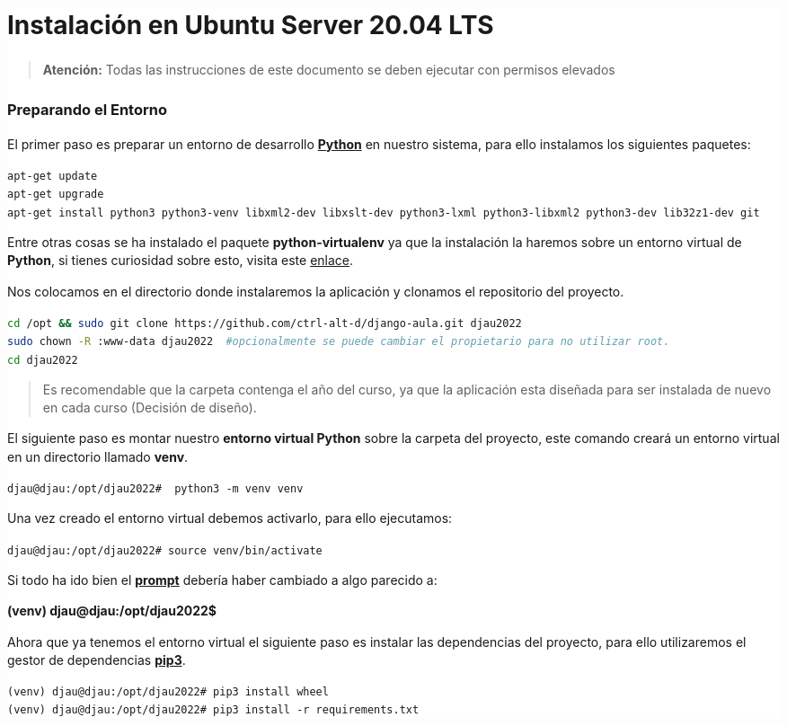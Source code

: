 # Instalación en Ubuntu Server 20.04 LTS

> **Atención:**  Todas las instrucciones de este documento se deben ejecutar con permisos elevados

### Preparando el Entorno

El primer paso es preparar un entorno de desarrollo **[Python](https://www.python.org/)** en nuestro sistema, para ello instalamos los siguientes paquetes:

```bash
apt-get update
apt-get upgrade
apt-get install python3 python3-venv libxml2-dev libxslt-dev python3-lxml python3-libxml2 python3-dev lib32z1-dev git
```

Entre otras cosas se ha instalado el paquete **python-virtualenv** ya que la instalación la haremos sobre un entorno virtual de **Python**, si tienes curiosidad sobre esto, visita este [enlace](https://packaging.python.org/en/latest/guides/installing-using-pip-and-virtual-environments/).

Nos colocamos en el directorio donde instalaremos la aplicación y clonamos el repositorio del proyecto.

```bash
cd /opt && sudo git clone https://github.com/ctrl-alt-d/django-aula.git djau2022 
sudo chown -R :www-data djau2022  #opcionalmente se puede cambiar el propietario para no utilizar root.
cd djau2022
```


>Es recomendable que la carpeta contenga el año del curso, ya que la aplicación esta diseñada para ser instalada de nuevo en cada curso \(Decisión de diseño\).


El siguiente paso es montar nuestro **entorno virtual Python** sobre la carpeta del proyecto, este comando creará un entorno virtual en un directorio llamado **venv**.

```text
djau@djau:/opt/djau2022#  python3 -m venv venv
```

Una vez creado el entorno virtual debemos activarlo, para ello ejecutamos:

```text
djau@djau:/opt/djau2022# source venv/bin/activate
```

Si todo ha ido bien el **[prompt](https://es.wikipedia.org/wiki/Prompt)** debería haber cambiado a algo parecido a:

**(venv) djau@djau:/opt/djau2022$**

Ahora que ya tenemos el entorno virtual el siguiente paso es instalar las dependencias del proyecto, para ello utilizaremos el gestor de dependencias **[pip3](https://es.wikipedia.org/wiki/Pip_%28administrador_de_paquetes%29)**.

```text
(venv) djau@djau:/opt/djau2022# pip3 install wheel
(venv) djau@djau:/opt/djau2022# pip3 install -r requirements.txt
```
